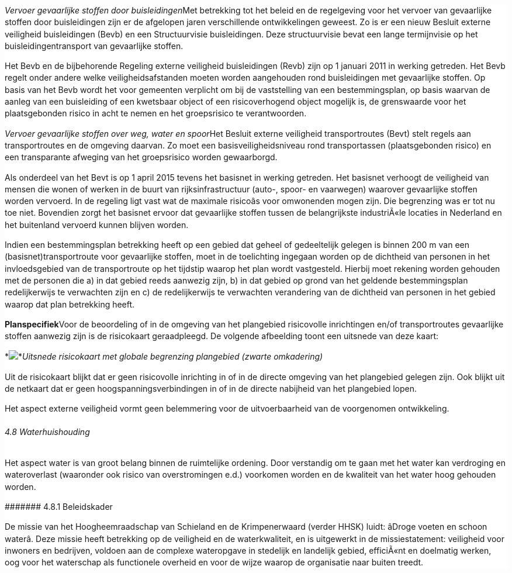 *Vervoer gevaarlijke stoffen door buisleidingen*Met betrekking tot het beleid en de regelgeving voor het vervoer van gevaarlijke stoffen door buisleidingen zijn er de afgelopen jaren verschillende ontwikkelingen geweest. Zo is er een nieuw Besluit externe veiligheid buisleidingen (Bevb) en een Structuurvisie buisleidingen. Deze structuurvisie bevat een lange termijnvisie op het buisleidingentransport van gevaarlijke stoffen.

Het Bevb en de bijbehorende Regeling externe veiligheid buisleidingen (Revb) zijn op 1 januari 2011 in werking getreden. Het Bevb regelt onder andere welke veiligheidsafstanden moeten worden aangehouden rond buisleidingen met gevaarlijke stoffen. Op basis van het Bevb wordt het voor gemeenten verplicht om bij de vaststelling van een bestemmingsplan, op basis waarvan de aanleg van een buisleiding of een kwetsbaar object of een risicoverhogend object mogelijk is, de grenswaarde voor het plaatsgebonden risico in acht te nemen en het groepsrisico te verantwoorden.

*Vervoer gevaarlijke stoffen over weg, water en spoor*Het Besluit externe veiligheid transportroutes (Bevt) stelt regels aan transportroutes en de omgeving daarvan. Zo moet een basisveiligheidsniveau rond transportassen (plaatsgebonden risico) en een transparante afweging van het groepsrisico worden gewaarborgd.

Als onderdeel van het Bevt is op 1 april 2015 tevens het basisnet in werking getreden. Het basisnet verhoogt de veiligheid van mensen die wonen of werken in de buurt van rijksinfrastructuur (auto\-, spoor\- en vaarwegen) waarover gevaarlijke stoffen worden vervoerd. In de regeling ligt vast wat de maximale risicoâs voor omwonenden mogen zijn. Die begrenzing was er tot nu toe niet. Bovendien zorgt het basisnet ervoor dat gevaarlijke stoffen tussen de belangrijkste industriÃ«le locaties in Nederland en het buitenland vervoerd kunnen blijven worden.

Indien een bestemmingsplan betrekking heeft op een gebied dat geheel of gedeeltelijk gelegen is binnen 200 m van een (basisnet)transportroute voor gevaarlijke stoffen, moet in de toelichting ingegaan worden op de dichtheid van personen in het invloedsgebied van de transportroute op het tijdstip waarop het plan wordt vastgesteld. Hierbij moet rekening worden gehouden met de personen die a) in dat gebied reeds aanwezig zijn, b) in dat gebied op grond van het geldende bestemmingsplan redelijkerwijs te verwachten zijn en c) de redelijkerwijs te verwachten verandering van de dichtheid van personen in het gebied waarop dat plan betrekking heeft.

**Planspecifiek**Voor de beoordeling of in de omgeving van het plangebied risicovolle inrichtingen en/of transportroutes gevaarlijke stoffen aanwezig zijn is de risicokaart geraadpleegd. De volgende afbeelding toont een uitsnede van deze kaart:

*![](i_NL.IMRO.1931.BP1610BG011-VG01_afbeelding26.jpg)**Uitsnede risicokaart met globale begrenzing plangebied (zwarte omkadering)*

Uit de risicokaart blijkt dat er geen risicovolle inrichting in of in de directe omgeving van het plangebied gelegen zijn. Ook blijkt uit de netkaart dat er geen hoogspanningsverbindingen in of in de directe nabijheid van het plangebied lopen.

Het aspect externe veiligheid vormt geen belemmering voor de uitvoerbaarheid van de voorgenomen ontwikkeling.

###### 4\.8 Waterhuishouding

Het aspect water is van groot belang binnen de ruimtelijke ordening. Door verstandig om te gaan met het water kan verdroging en wateroverlast (waaronder ook risico van overstromingen e.d.) voorkomen worden en de kwaliteit van het water hoog gehouden worden.

####### 4\.8\.1 Beleidskader

De missie van het Hoogheemraadschap van Schieland en de Krimpenerwaard (verder HHSK) luidt: âDroge voeten en schoon waterâ. Deze missie heeft betrekking op de veiligheid en de waterkwaliteit, en is uitgewerkt in de missiestatement: veiligheid voor inwoners en bedrijven, voldoen aan de complexe wateropgave in stedelijk en landelijk gebied, efficiÃ«nt en doelmatig werken, oog voor het waterschap als functionele overheid en voor de wijze waarop de organisatie naar buiten treedt.

